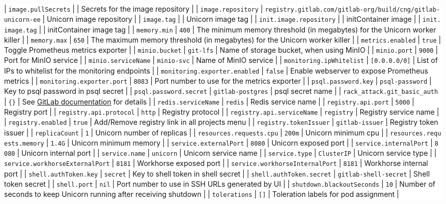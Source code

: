 | `image.pullSecrets`              |                       | Secrets for the image repository               |
| `image.repository`               | `registry.gitlab.com/gitlab-org/build/cng/gitlab-unicorn-ee` | Unicorn image repository |
| `image.tag`                      |                       | Unicorn image tag                              |
| `init.image.repository`          |                       | initContainer image                            |
| `init.image.tag`                 |                       | initContainer image tag                        |
| `memory.min`                     | `400`                 | The minimum memory threshold (in megabytes) for the Unicorn worker killer |
| `memory.max`                     | `650`                 | The maximum memory threshold (in megabytes) for the Unicorn worker killer |
| `metrics.enabled`                | `true`                | Toggle Prometheus metrics exporter             |
| `minio.bucket`                   | `git-lfs`             | Name of storage bucket, when using MinIO       |
| `minio.port`                     | `9000`                | Port for MinIO service                         |
| `minio.serviceName`              | `minio-svc`           | Name of MinIO service                          |
| `monitoring.ipWhitelist`         | `[0.0.0.0/0]`         | List of IPs to whitelist for the monitoring endpoints |
| `monitoring.exporter.enabled`         | `false`          | Enable webserver to expose Prometheus metrics  |
| `monitoring.exporter.port`            | `8083`           | Port number to use for the metrics exporter    |
| `psql.password.key`              | `psql-password`       | Key to psql password in psql secret            |
| `psql.password.secret`           | `gitlab-postgres`     | psql secret name                               |
| `rack_attack.git_basic_auth`     | `{}`                  | See [GitLab documentation](https://docs.gitlab.com/ee/security/rack_attack.html) for details |
| `redis.serviceName`              | `redis`               | Redis service name                             |
| `registry.api.port`              | `5000`                | Registry port                                  |
| `registry.api.protocol`          | `http`                | Registry protocol                              |
| `registry.api.serviceName`       | `registry`            | Registry service name                          |
| `registry.enabled`               | `true`                | Add/Remove registry link in all projects menu  |
| `registry.tokenIssuer`           | `gitlab-issuer`       | Registry token issuer                          |
| `replicaCount`                   | `1`                   | Unicorn number of replicas                     |
| `resources.requests.cpu`         | `200m`                | Unicorn minimum cpu                            |
| `resources.requests.memory`      | `1.4G`                | Unicorn minimum memory                         |
| `service.externalPort`           | `8080`                | Unicorn exposed port                           |
| `service.internalPort`           | `8080`                | Unicorn internal port                          |
| `service.name`                   | `unicorn`             | Unicorn service name                           |
| `service.type`                   | `ClusterIP`           | Unicorn service type                           |
| `service.workhorseExternalPort`  | `8181`                | Workhorse exposed port                         |
| `service.workhorseInternalPort`  | `8181`                | Workhorse internal port                        |
| `shell.authToken.key`            | `secret`              | Key to shell token in shell secret             |
| `shell.authToken.secret`         | `gitlab-shell-secret` | Shell token secret                             |
| `shell.port`                     | `nil`                 | Port number to use in SSH URLs generated by UI |
| `shutdown.blackoutSeconds`       | `10`                  | Number of seconds to keep Unicorn running after receiving shutdown |
| `tolerations`                    | `[]`                  | Toleration labels for pod assignment           |